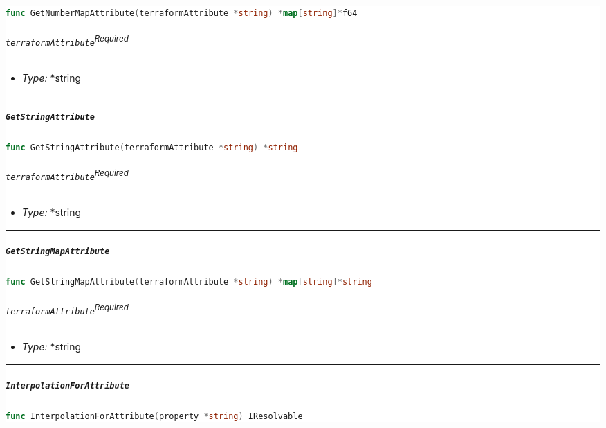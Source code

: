 ```go
func GetNumberMapAttribute(terraformAttribute *string) *map[string]*f64
```

###### `terraformAttribute`<sup>Required</sup> <a name="terraformAttribute" id="@cdktf/provider-nomad.dataNomadNodePools.DataNomadNodePoolsNodePoolsSchedulerConfigOutputReference.getNumberMapAttribute.parameter.terraformAttribute"></a>

- *Type:* *string

---

##### `GetStringAttribute` <a name="GetStringAttribute" id="@cdktf/provider-nomad.dataNomadNodePools.DataNomadNodePoolsNodePoolsSchedulerConfigOutputReference.getStringAttribute"></a>

```go
func GetStringAttribute(terraformAttribute *string) *string
```

###### `terraformAttribute`<sup>Required</sup> <a name="terraformAttribute" id="@cdktf/provider-nomad.dataNomadNodePools.DataNomadNodePoolsNodePoolsSchedulerConfigOutputReference.getStringAttribute.parameter.terraformAttribute"></a>

- *Type:* *string

---

##### `GetStringMapAttribute` <a name="GetStringMapAttribute" id="@cdktf/provider-nomad.dataNomadNodePools.DataNomadNodePoolsNodePoolsSchedulerConfigOutputReference.getStringMapAttribute"></a>

```go
func GetStringMapAttribute(terraformAttribute *string) *map[string]*string
```

###### `terraformAttribute`<sup>Required</sup> <a name="terraformAttribute" id="@cdktf/provider-nomad.dataNomadNodePools.DataNomadNodePoolsNodePoolsSchedulerConfigOutputReference.getStringMapAttribute.parameter.terraformAttribute"></a>

- *Type:* *string

---

##### `InterpolationForAttribute` <a name="InterpolationForAttribute" id="@cdktf/provider-nomad.dataNomadNodePools.DataNomadNodePoolsNodePoolsSchedulerConfigOutputReference.interpolationForAttribute"></a>

```go
func InterpolationForAttribute(property *string) IResolvable
```
